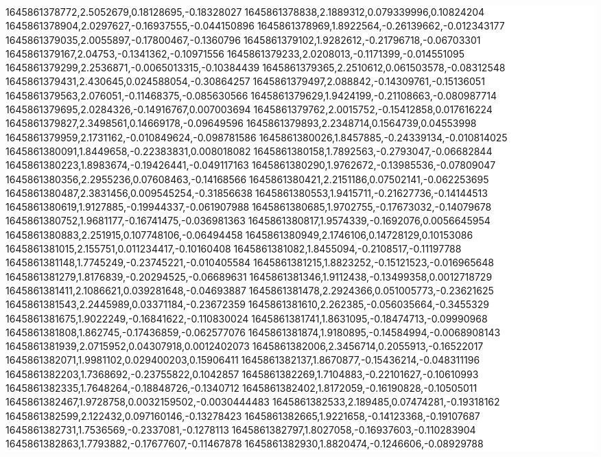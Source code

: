 1645861378772,2.5052679,0.18128695,-0.18328027
1645861378838,2.1889312,0.079339996,0.10824204
1645861378904,2.0297627,-0.16937555,-0.044150896
1645861378969,1.8922564,-0.26139662,-0.012343177
1645861379035,2.0055897,-0.17800467,-0.1360796
1645861379102,1.9282612,-0.21796718,-0.06703301
1645861379167,2.04753,-0.1341362,-0.10971556
1645861379233,2.0208013,-0.1171399,-0.014551095
1645861379299,2.2536871,-0.0065013315,-0.10384439
1645861379365,2.2510612,0.061503578,-0.08312548
1645861379431,2.430645,0.024588054,-0.30864257
1645861379497,2.088842,-0.14309761,-0.15136051
1645861379563,2.076051,-0.11468375,-0.085630566
1645861379629,1.9424199,-0.21108663,-0.080987714
1645861379695,2.0284326,-0.14916767,0.007003694
1645861379762,2.0015752,-0.15412858,0.017616224
1645861379827,2.3498561,0.14669178,-0.09649596
1645861379893,2.2348714,0.1564739,0.04553998
1645861379959,2.1731162,-0.010849624,-0.098781586
1645861380026,1.8457885,-0.24339134,-0.010814025
1645861380091,1.8449658,-0.22383831,0.008018082
1645861380158,1.7892563,-0.2793047,-0.06682844
1645861380223,1.8983674,-0.19426441,-0.049117163
1645861380290,1.9762672,-0.13985536,-0.07809047
1645861380356,2.2955236,0.07608463,-0.14168566
1645861380421,2.2151186,0.07502141,-0.062253695
1645861380487,2.3831456,0.009545254,-0.31856638
1645861380553,1.9415711,-0.21627736,-0.14144513
1645861380619,1.9127885,-0.19944337,-0.061907988
1645861380685,1.9702755,-0.17673032,-0.14079678
1645861380752,1.9681177,-0.16741475,-0.036981363
1645861380817,1.9574339,-0.1692076,0.0056645954
1645861380883,2.251915,0.107748106,-0.06494458
1645861380949,2.1746106,0.14728129,0.10153086
1645861381015,2.155751,0.011234417,-0.10160408
1645861381082,1.8455094,-0.2108517,-0.11197788
1645861381148,1.7745249,-0.23745221,-0.010405584
1645861381215,1.8823252,-0.15121523,-0.016965648
1645861381279,1.8176839,-0.20294525,-0.06689631
1645861381346,1.9112438,-0.13499358,0.0012718729
1645861381411,2.1086621,0.039281648,-0.04693887
1645861381478,2.2924366,0.051005773,-0.23621625
1645861381543,2.2445989,0.03371184,-0.23672359
1645861381610,2.262385,-0.056035664,-0.3455329
1645861381675,1.9022249,-0.16841622,-0.110830024
1645861381741,1.8631095,-0.18474713,-0.09990968
1645861381808,1.862745,-0.17436859,-0.062577076
1645861381874,1.9180895,-0.14584994,-0.0068908143
1645861381939,2.0715952,0.04307918,0.0012402073
1645861382006,2.3456714,0.2055913,-0.16522017
1645861382071,1.9981102,0.029400203,0.15906411
1645861382137,1.8670877,-0.15436214,-0.048311196
1645861382203,1.7368692,-0.23755822,0.1042857
1645861382269,1.7104883,-0.22101627,-0.10610993
1645861382335,1.7648264,-0.18848726,-0.1340712
1645861382402,1.8172059,-0.16190828,-0.10505011
1645861382467,1.9728758,0.0032159502,-0.0030444483
1645861382533,2.189485,0.07474281,-0.19318162
1645861382599,2.122432,0.097160146,-0.13278423
1645861382665,1.9221658,-0.14123368,-0.19107687
1645861382731,1.7536569,-0.2337081,-0.1278113
1645861382797,1.8027058,-0.16937603,-0.110283904
1645861382863,1.7793882,-0.17677607,-0.11467878
1645861382930,1.8820474,-0.1246606,-0.08929788